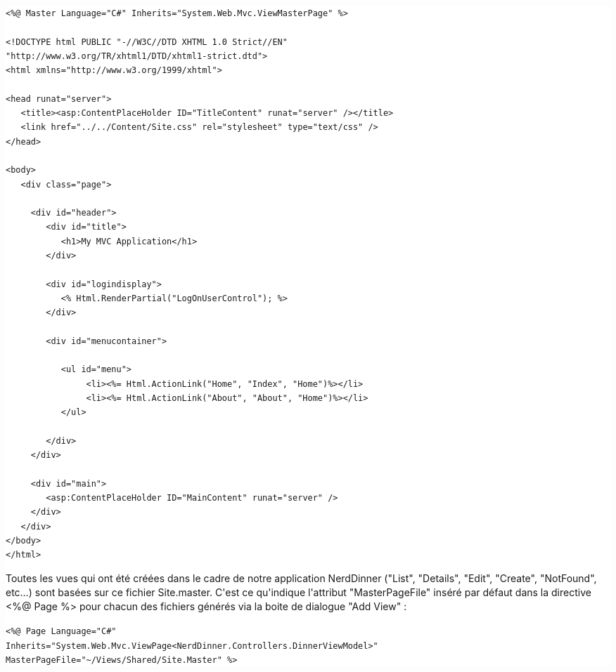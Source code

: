 ```
<%@ Master Language="C#" Inherits="System.Web.Mvc.ViewMasterPage" %>

<!DOCTYPE html PUBLIC "-//W3C//DTD XHTML 1.0 Strict//EN"
"http://www.w3.org/TR/xhtml1/DTD/xhtml1-strict.dtd">
<html xmlns="http://www.w3.org/1999/xhtml">

<head runat="server">
   <title><asp:ContentPlaceHolder ID="TitleContent" runat="server" /></title>
   <link href="../../Content/Site.css" rel="stylesheet" type="text/css" />
</head>

<body>
   <div class="page">

     <div id="header">
        <div id="title">
           <h1>My MVC Application</h1>
        </div>

        <div id="logindisplay">
           <% Html.RenderPartial("LogOnUserControl"); %>
        </div>

        <div id="menucontainer">

           <ul id="menu">
                <li><%= Html.ActionLink("Home", "Index", "Home")%></li>
                <li><%= Html.ActionLink("About", "About", "Home")%></li>
           </ul>

        </div>
     </div>

     <div id="main">
        <asp:ContentPlaceHolder ID="MainContent" runat="server" />
     </div>
   </div>
</body>
</html>
```

Toutes les vues qui ont été créées dans le cadre de notre application
NerdDinner ("List", "Details", "Edit", "Create", "NotFound", etc…) sont basées
sur ce fichier Site.master. C'est ce qu'indique l'attribut "MasterPageFile"
inséré par défaut dans la directive &lt;%@ Page %&gt; pour chacun des fichiers
générés via la boite de dialogue "Add View" :

```
<%@ Page Language="C#"
Inherits="System.Web.Mvc.ViewPage<NerdDinner.Controllers.DinnerViewModel>"
MasterPageFile="~/Views/Shared/Site.Master" %>
```
